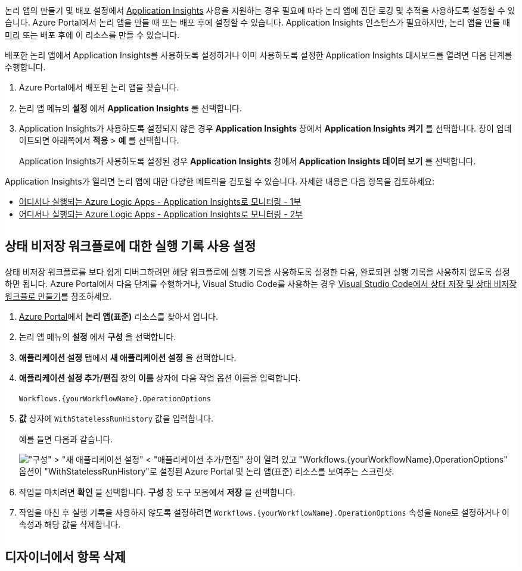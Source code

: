 논리 앱의 만들기 및 배포 설정에서 [Application Insights](../azure-monitor/app/app-insights-overview.md) 사용을 지원하는 경우 필요에 따라 논리 앱에 진단 로깅 및 추적을 사용하도록 설정할 수 있습니다. Azure Portal에서 논리 앱을 만들 때 또는 배포 후에 설정할 수 있습니다. Application Insights 인스턴스가 필요하지만, 논리 앱을 만들 때 [미리](../azure-monitor/app/create-workspace-resource.md) 또는 배포 후에 이 리소스를 만들 수 있습니다.

배포한 논리 앱에서 Application Insights를 사용하도록 설정하거나 이미 사용하도록 설정한 Application Insights 대시보드를 열려면 다음 단계를 수행합니다.

1. Azure Portal에서 배포된 논리 앱을 찾습니다.

1. 논리 앱 메뉴의 **설정** 에서 **Application Insights** 를 선택합니다.

1. Application Insights가 사용하도록 설정되지 않은 경우 **Application Insights** 창에서 **Application Insights 켜기** 를 선택합니다. 창이 업데이트되면 아래쪽에서 **적용** > **예** 를 선택합니다.

   Application Insights가 사용하도록 설정된 경우 **Application Insights** 창에서 **Application Insights 데이터 보기** 를 선택합니다.

Application Insights가 열리면 논리 앱에 대한 다양한 메트릭을 검토할 수 있습니다. 자세한 내용은 다음 항목을 검토하세요:

* [어디서나 실행되는 Azure Logic Apps - Application Insights로 모니터링 - 1부](https://techcommunity.microsoft.com/t5/integrations-on-azure/azure-logic-apps-running-anywhere-monitor-with-application/ba-p/1877849)
* [어디서나 실행되는 Azure Logic Apps - Application Insights로 모니터링 - 2부](https://techcommunity.microsoft.com/t5/integrations-on-azure/azure-logic-apps-running-anywhere-monitor-with-application/ba-p/2003332)

<a name="enable-run-history-stateless"></a>

## <a name="enable-run-history-for-stateless-workflows"></a>상태 비저장 워크플로에 대한 실행 기록 사용 설정

상태 비저장 워크플로를 보다 쉽게 디버그하려면 해당 워크플로에 실행 기록을 사용하도록 설정한 다음, 완료되면 실행 기록을 사용하지 않도록 설정하면 됩니다. Azure Portal에서 다음 단계를 수행하거나, Visual Studio Code를 사용하는 경우 [Visual Studio Code에서 상태 저장 및 상태 비저장 워크플로 만들기](create-single-tenant-workflows-visual-studio-code.md#enable-run-history-stateless)를 참조하세요.

1. [Azure Portal](https://portal.azure.com)에서 **논리 앱(표준)** 리소스를 찾아서 엽니다.

1. 논리 앱 메뉴의 **설정** 에서 **구성** 을 선택합니다.

1. **애플리케이션 설정** 탭에서 **새 애플리케이션 설정** 을 선택합니다.

1. **애플리케이션 설정 추가/편집** 창의 **이름** 상자에 다음 작업 옵션 이름을 입력합니다. 

   `Workflows.{yourWorkflowName}.OperationOptions`

1. **값** 상자에 `WithStatelessRunHistory` 값을 입력합니다.

   예를 들면 다음과 같습니다.

   !["구성" > "새 애플리케이션 설정" < "애플리케이션 추가/편집" 창이 열려 있고 "Workflows.{yourWorkflowName}.OperationOptions" 옵션이 "WithStatelessRunHistory"로 설정된 Azure Portal 및 논리 앱(표준) 리소스를 보여주는 스크린샷.](./media/create-single-tenant-workflows-azure-portal/stateless-operation-options-run-history.png)

1. 작업을 마치려면 **확인** 을 선택합니다. **구성** 창 도구 모음에서 **저장** 을 선택합니다.

1. 작업을 마친 후 실행 기록을 사용하지 않도록 설정하려면 `Workflows.{yourWorkflowName}.OperationOptions` 속성을 `None`로 설정하거나 이 속성과 해당 값을 삭제합니다.

<a name="delete-from-designer"></a>

## <a name="delete-items-from-the-designer"></a>디자이너에서 항목 삭제
